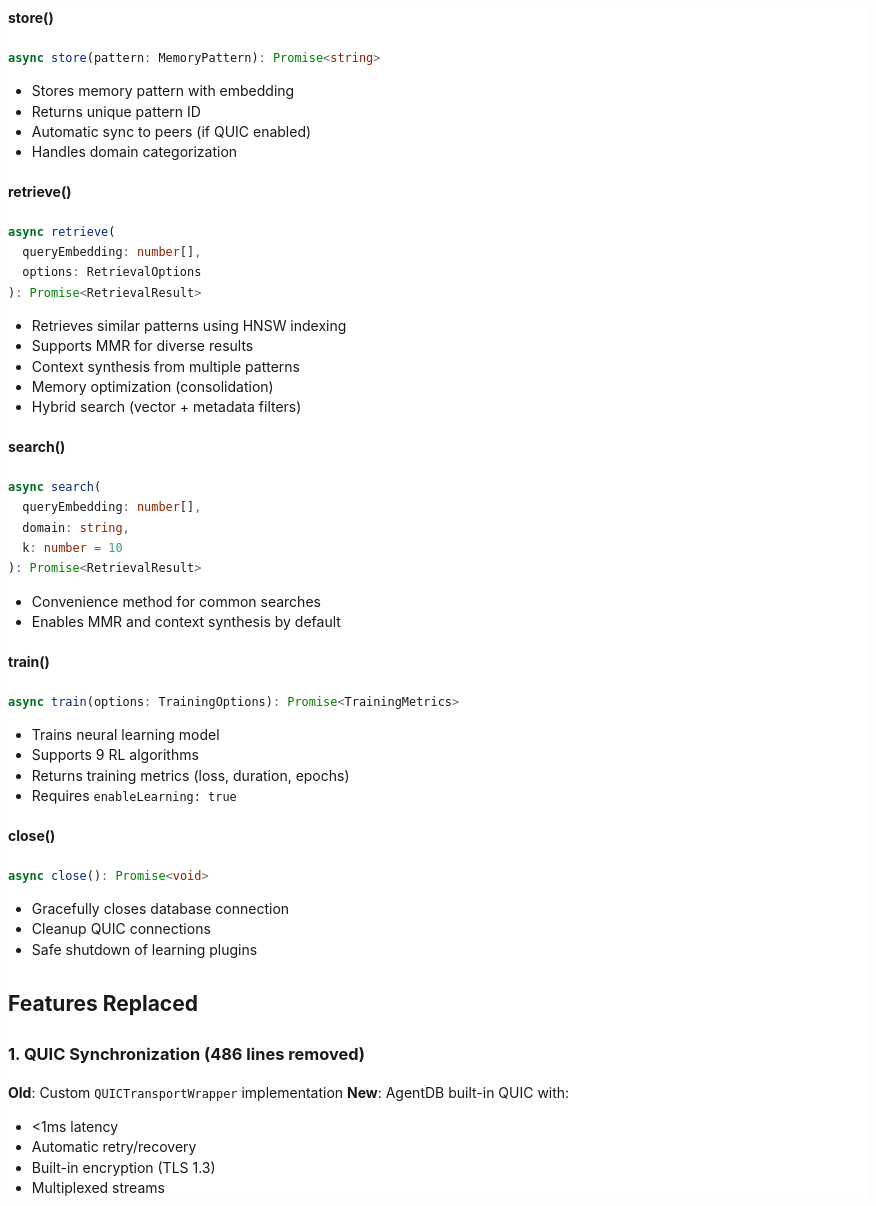 #### store()
```typescript
async store(pattern: MemoryPattern): Promise<string>
```
- Stores memory pattern with embedding
- Returns unique pattern ID
- Automatic sync to peers (if QUIC enabled)
- Handles domain categorization

#### retrieve()
```typescript
async retrieve(
  queryEmbedding: number[],
  options: RetrievalOptions
): Promise<RetrievalResult>
```
- Retrieves similar patterns using HNSW indexing
- Supports MMR for diverse results
- Context synthesis from multiple patterns
- Memory optimization (consolidation)
- Hybrid search (vector + metadata filters)

#### search()
```typescript
async search(
  queryEmbedding: number[],
  domain: string,
  k: number = 10
): Promise<RetrievalResult>
```
- Convenience method for common searches
- Enables MMR and context synthesis by default

#### train()
```typescript
async train(options: TrainingOptions): Promise<TrainingMetrics>
```
- Trains neural learning model
- Supports 9 RL algorithms
- Returns training metrics (loss, duration, epochs)
- Requires `enableLearning: true`

#### close()
```typescript
async close(): Promise<void>
```
- Gracefully closes database connection
- Cleanup QUIC connections
- Safe shutdown of learning plugins

## Features Replaced

### 1. QUIC Synchronization (486 lines removed)
**Old**: Custom `QUICTransportWrapper` implementation
**New**: AgentDB built-in QUIC with:
- <1ms latency
- Automatic retry/recovery
- Built-in encryption (TLS 1.3)
- Multiplexed streams
